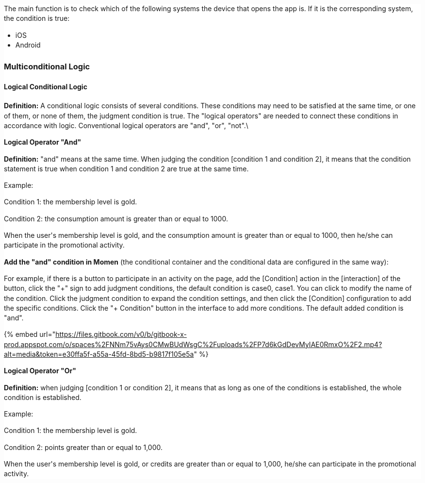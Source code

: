 The main function is to check which of the following systems the device that opens the app is. If it is the corresponding system, the condition is true:

* iOS
* Android

### Multiconditional Logic

#### Logical Conditional Logic

**Definition:** A conditional logic consists of several conditions. These conditions may need to be satisfied at the same time, or one of them, or none of them, the judgment condition is true. The "logical operators" are needed to connect these conditions in accordance with logic. Conventional logical operators are "and", "or", "not".\


**Logical Operator "And"**

**Definition:** "and" means at the same time. When judging the condition \[condition 1 and condition 2], it means that the condition statement is true when condition 1 and condition 2 are true at the same time.

Example:

Condition 1: the membership level is gold.

Condition 2: the consumption amount is greater than or equal to 1000.

When the user's membership level is gold, and the consumption amount is greater than or equal to 1000, then he/she can participate in the promotional activity.

**Add the "and" condition in Momen** (the conditional container and the conditional data are configured in the same way):

For example, if there is a button to participate in an activity on the page, add the \[Condition] action in the \[interaction] of the button, click the "+" sign to add judgment conditions, the default condition is case0, case1. You can click to modify the name of the condition. Click the judgment condition to expand the condition settings, and then click the \[Condition] configuration to add the specific conditions. Click the "+ Condition" button in the interface to add more conditions. The default added condition is "and".

{% embed url="https://files.gitbook.com/v0/b/gitbook-x-prod.appspot.com/o/spaces%2FNNm75vAys0CMwBUdWsgC%2Fuploads%2FP7d6kGdDevMyIAE0RmxO%2F2.mp4?alt=media&token=e30ffa5f-a55a-45fd-8bd5-b9817f105e5a" %}

**Logical Operator "Or"**

**Definition:** when judging \[condition 1 or condition 2], it means that as long as one of the conditions is established, the whole condition is established.&#x20;

Example:

Condition 1: the membership level is gold.

Condition 2: points greater than or equal to 1,000.

When the user's membership level is gold, or credits are greater than or equal to 1,000, he/she can participate in the promotional activity.
